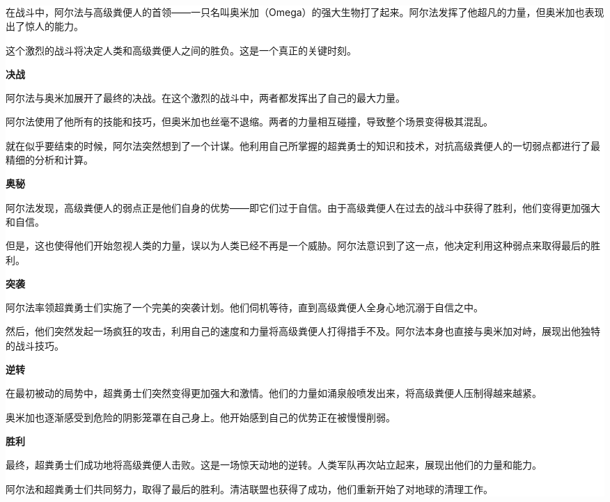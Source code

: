 在战斗中，阿尔法与高级粪便人的首领——一只名叫奥米加（Omega）的强大生物打了起来。阿尔法发挥了他超凡的力量，但奥米加也表现出了惊人的能力。

这个激烈的战斗将决定人类和高级粪便人之间的胜负。这是一个真正的关键时刻。

**决战**

阿尔法与奥米加展开了最终的决战。在这个激烈的战斗中，两者都发挥出了自己的最大力量。

阿尔法使用了他所有的技能和技巧，但奥米加也丝毫不退缩。两者的力量相互碰撞，导致整个场景变得极其混乱。

就在似乎要结束的时候，阿尔法突然想到了一个计谋。他利用自己所掌握的超粪勇士的知识和技术，对抗高级粪便人的一切弱点都进行了最精细的分析和计算。

**奥秘**

阿尔法发现，高级粪便人的弱点正是他们自身的优势——即它们过于自信。由于高级粪便人在过去的战斗中获得了胜利，他们变得更加强大和自信。

但是，这也使得他们开始忽视人类的力量，误以为人类已经不再是一个威胁。阿尔法意识到了这一点，他决定利用这种弱点来取得最后的胜利。

**突袭**

阿尔法率领超粪勇士们实施了一个完美的突袭计划。他们伺机等待，直到高级粪便人全身心地沉溺于自信之中。

然后，他们突然发起一场疯狂的攻击，利用自己的速度和力量将高级粪便人打得措手不及。阿尔法本身也直接与奥米加对峙，展现出他独特的战斗技巧。

**逆转**

在最初被动的局势中，超粪勇士们突然变得更加强大和激情。他们的力量如涌泉般喷发出来，将高级粪便人压制得越来越紧。

奥米加也逐渐感受到危险的阴影笼罩在自己身上。他开始感到自己的优势正在被慢慢削弱。

**胜利**

最终，超粪勇士们成功地将高级粪便人击败。这是一场惊天动地的逆转。人类军队再次站立起来，展现出他们的力量和能力。

阿尔法和超粪勇士们共同努力，取得了最后的胜利。清洁联盟也获得了成功，他们重新开始了对地球的清理工作。
